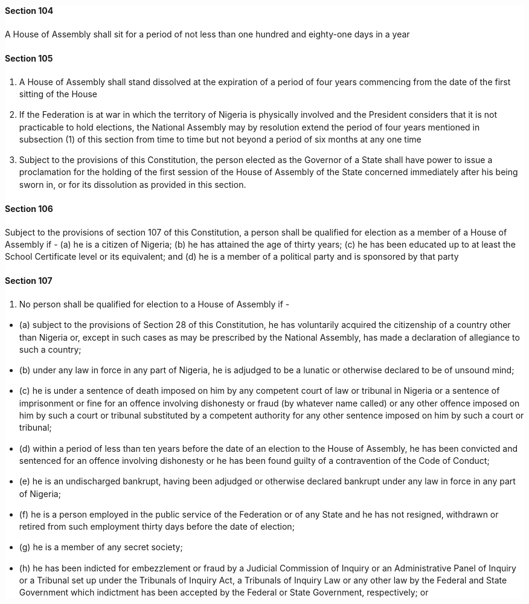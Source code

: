 #### Section 104

A House of Assembly shall sit for a period of not less than one hundred and eighty-one days in a year

#### Section 105

1. A House of Assembly shall stand dissolved at the expiration of a period of four years commencing from the date of the first sitting of the House

2. If the Federation is at war in which the territory of Nigeria is physically involved and the President considers that it is not practicable to hold elections, the National Assembly may by resolution extend the period of four years mentioned in subsection (1) of this section from time to time but not beyond a period of six months at any one time

3. Subject to the provisions of this Constitution, the person elected as the Governor of a State shall have power to issue a proclamation for the holding of the first session of the House of Assembly of the State concerned immediately after his being sworn in, or for its dissolution as provided in this section.

#### Section 106

 Subject to the provisions of section 107 of this Constitution, a person shall be qualified for election as a member of a House of Assembly if - (a) he is a citizen of Nigeria; (b) he has attained the age of thirty years; (c) he has been educated up to at least the School Certificate level or its equivalent; and (d) he is a member of a political party and is sponsored by that party

#### Section 107

1. No person shall be qualified for election to a House of Assembly if -

- (a) subject to the provisions of Section 28 of this Constitution, he has voluntarily acquired the citizenship of a country other than Nigeria or, except in such cases as may be prescribed by the National Assembly, has made a declaration of allegiance to such a country;

- (b) under any law in force in any part of Nigeria, he is adjudged to be a lunatic or otherwise declared to be of unsound mind;

- (c) he is under a sentence of death imposed on him by any competent court of law or tribunal in Nigeria or a sentence of imprisonment or fine for an offence involving dishonesty or fraud (by whatever name called) or any other offence imposed on him by such a court or tribunal substituted by a competent authority for any other sentence imposed on him by such a court or tribunal;

- (d) within a period of less than ten years before the date of an election to the House of Assembly, he has been convicted and sentenced for an offence involving dishonesty or he has been found guilty of a contravention of the Code of Conduct;

- (e) he is an undischarged bankrupt, having been adjudged or otherwise declared bankrupt under any law in force in any part of Nigeria;

- (f) he is a person employed in the public service of the Federation or of any State and he has not resigned, withdrawn or retired from such employment thirty days before the date of election;

- (g) he is a member of any secret society;

- (h) he has been indicted for embezzlement or fraud by a Judicial Commission of Inquiry or an Administrative Panel of Inquiry or a Tribunal set up under the Tribunals of Inquiry Act, a Tribunals of Inquiry Law or any other law by the Federal and State Government which indictment has been accepted by the Federal or State Government, respectively; or
